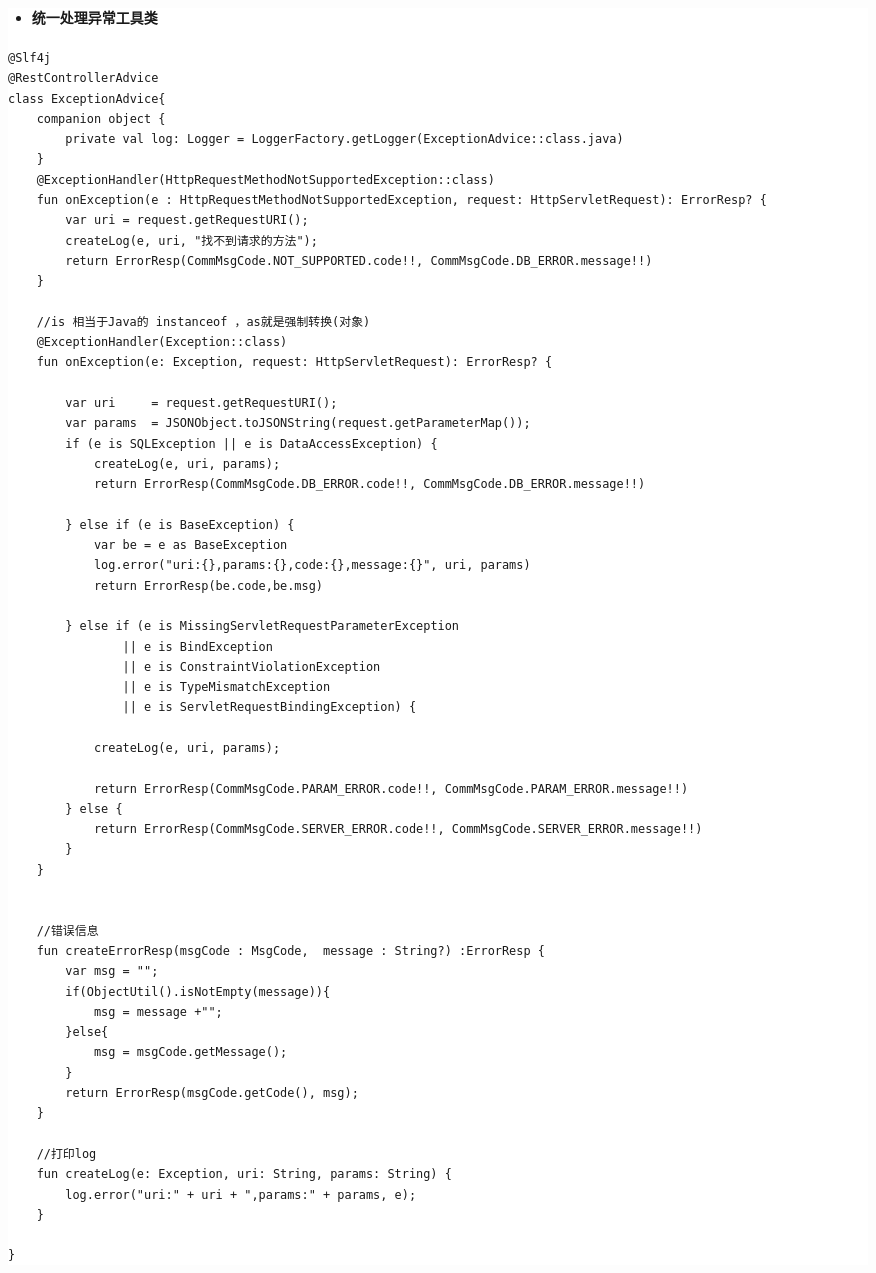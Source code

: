 * #### 统一处理**异常工具类**
```
@Slf4j
@RestControllerAdvice
class ExceptionAdvice{
	companion object {
		private val log: Logger = LoggerFactory.getLogger(ExceptionAdvice::class.java)
	}
	@ExceptionHandler(HttpRequestMethodNotSupportedException::class)
	fun onException(e : HttpRequestMethodNotSupportedException, request: HttpServletRequest): ErrorResp? {
		var uri = request.getRequestURI();
		createLog(e, uri, "找不到请求的方法");
		return ErrorResp(CommMsgCode.NOT_SUPPORTED.code!!, CommMsgCode.DB_ERROR.message!!)
	}

	//is 相当于Java的 instanceof ，as就是强制转换(对象)
	@ExceptionHandler(Exception::class)
	fun onException(e: Exception, request: HttpServletRequest): ErrorResp? {
		
		var uri 	= request.getRequestURI();
		var params 	= JSONObject.toJSONString(request.getParameterMap());
		if (e is SQLException || e is DataAccessException) {
			createLog(e, uri, params);
			return ErrorResp(CommMsgCode.DB_ERROR.code!!, CommMsgCode.DB_ERROR.message!!)

		} else if (e is BaseException) {
			var be = e as BaseException
			log.error("uri:{},params:{},code:{},message:{}", uri, params)
			return ErrorResp(be.code,be.msg)
			
		} else if (e is MissingServletRequestParameterException
				|| e is BindException
				|| e is ConstraintViolationException
				|| e is TypeMismatchException
				|| e is ServletRequestBindingException) {

			createLog(e, uri, params);
			
			return ErrorResp(CommMsgCode.PARAM_ERROR.code!!, CommMsgCode.PARAM_ERROR.message!!)
		} else {
			return ErrorResp(CommMsgCode.SERVER_ERROR.code!!, CommMsgCode.SERVER_ERROR.message!!)
		}
	}
	
	
	//错误信息
	fun createErrorResp(msgCode : MsgCode,  message : String?) :ErrorResp {
		var msg = "";
		if(ObjectUtil().isNotEmpty(message)){
			msg = message +"";
		}else{
			msg = msgCode.getMessage();
		}
		return ErrorResp(msgCode.getCode(), msg);
	}

	//打印log
	fun createLog(e: Exception, uri: String, params: String) {
		log.error("uri:" + uri + ",params:" + params, e);
	}
	
}
```